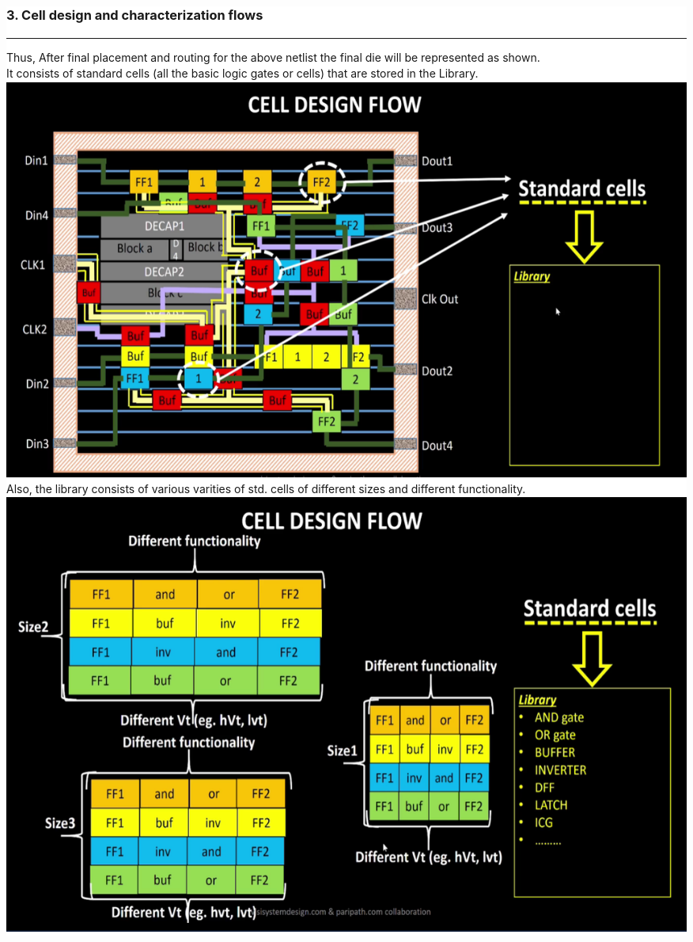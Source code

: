 ### 3. Cell design and characterization flows
<hr>
Thus, After final placement and routing for the above netlist the final die will be represented as shown.<br>
It consists of standard cells (all the basic logic gates or cells) that are stored in the Library.<br>
<img src="images/day82.png"><br>
Also, the library consists of various varities of std. cells of different sizes and different functionality.<br>
<img src="images/day83.png"><br>